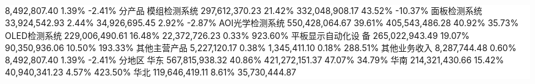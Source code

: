 8,492,807.40
1.39%
-2.41%
分产品
模组检测系统
297,612,370.23
21.42%
332,048,908.17
43.52%
-10.37%
面板检测系统
33,924,542.93
2.44%
34,926,695.45
2.92%
-2.87%
AOI光学检测系统
550,428,064.67
39.61%
405,543,486.28
40.92%
35.73%
OLED检测系统
229,006,490.61
16.48%
22,372,726.23
0.33%
923.60%
平板显示自动化设
备
265,022,943.49
19.07%
90,350,936.06
10.50%
193.33%
其他主营产品
5,227,120.17
0.38%
1,345,411.10
0.18%
288.51%
其他业务收入
8,287,744.48
0.60%
8,492,807.40
1.39%
-2.41%
分地区
华东
567,815,938.32
40.86%
421,272,151.37
47.07%
34.79%
华南
214,321,430.66
15.42%
40,940,341.23
4.57%
423.50%
华北
119,646,419.11
8.61%
35,730,444.87